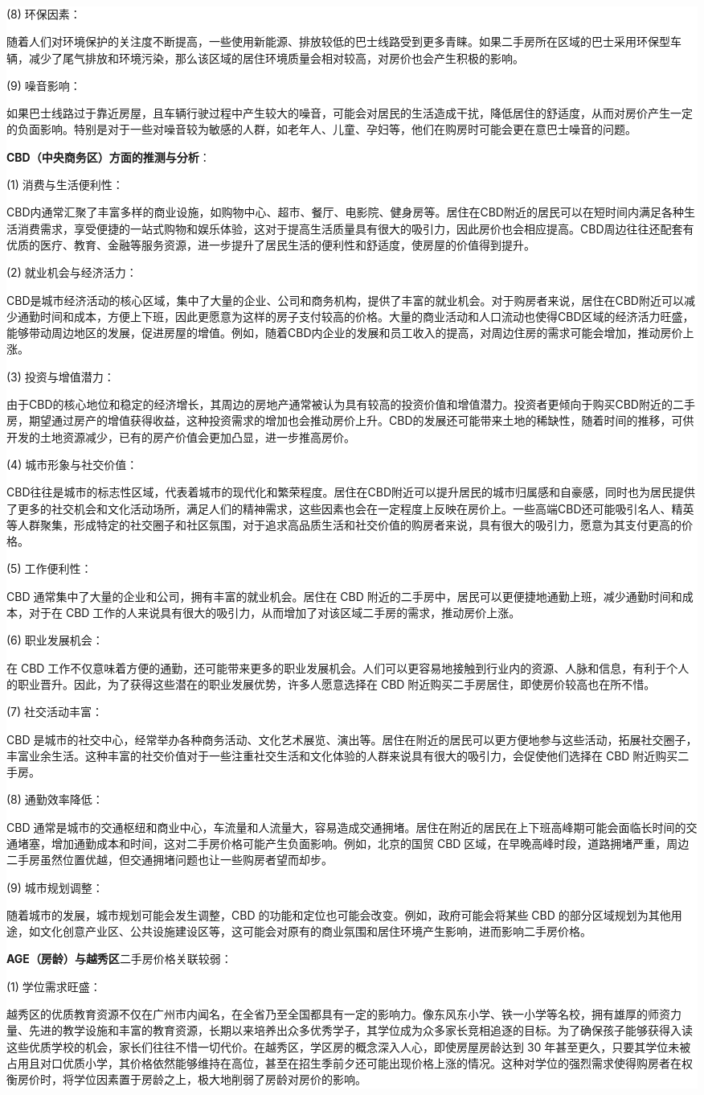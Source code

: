 (8)  环保因素：

随着人们对环境保护的关注度不断提高，一些使用新能源、排放较低的巴士线路受到更多青睐。如果二手房所在区域的巴士采用环保型车辆，减少了尾气排放和环境污染，那么该区域的居住环境质量会相对较高，对房价也会产生积极的影响。

(9)  噪音影响：

如果巴士线路过于靠近房屋，且车辆行驶过程中产生较大的噪音，可能会对居民的生活造成干扰，降低居住的舒适度，从而对房价产生一定的负面影响。特别是对于一些对噪音较为敏感的人群，如老年人、儿童、孕妇等，他们在购房时可能会更在意巴士噪音的问题。

**CBD（中央商务区）方面的推测与分析**：

(1)  消费与生活便利性：

CBD内通常汇聚了丰富多样的商业设施，如购物中心、超市、餐厅、电影院、健身房等。居住在CBD附近的居民可以在短时间内满足各种生活消费需求，享受便捷的一站式购物和娱乐体验，这对于提高生活质量具有很大的吸引力，因此房价也会相应提高。CBD周边往往还配套有优质的医疗、教育、金融等服务资源，进一步提升了居民生活的便利性和舒适度，使房屋的价值得到提升。

(2)  就业机会与经济活力：

CBD是城市经济活动的核心区域，集中了大量的企业、公司和商务机构，提供了丰富的就业机会。对于购房者来说，居住在CBD附近可以减少通勤时间和成本，方便上下班，因此更愿意为这样的房子支付较高的价格。大量的商业活动和人口流动也使得CBD区域的经济活力旺盛，能够带动周边地区的发展，促进房屋的增值。例如，随着CBD内企业的发展和员工收入的提高，对周边住房的需求可能会增加，推动房价上涨。

(3)  投资与增值潜力：

由于CBD的核心地位和稳定的经济增长，其周边的房地产通常被认为具有较高的投资价值和增值潜力。投资者更倾向于购买CBD附近的二手房，期望通过房产的增值获得收益，这种投资需求的增加也会推动房价上升。CBD的发展还可能带来土地的稀缺性，随着时间的推移，可供开发的土地资源减少，已有的房产价值会更加凸显，进一步推高房价。

(4)  城市形象与社交价值：

CBD往往是城市的标志性区域，代表着城市的现代化和繁荣程度。居住在CBD附近可以提升居民的城市归属感和自豪感，同时也为居民提供了更多的社交机会和文化活动场所，满足人们的精神需求，这些因素也会在一定程度上反映在房价上。一些高端CBD还可能吸引名人、精英等人群聚集，形成特定的社交圈子和社区氛围，对于追求高品质生活和社交价值的购房者来说，具有很大的吸引力，愿意为其支付更高的价格。

(5)  工作便利性：

CBD 通常集中了大量的企业和公司，拥有丰富的就业机会。居住在 CBD 附近的二手房中，居民可以更便捷地通勤上班，减少通勤时间和成本，对于在 CBD 工作的人来说具有很大的吸引力，从而增加了对该区域二手房的需求，推动房价上涨。

(6)  职业发展机会：

在 CBD 工作不仅意味着方便的通勤，还可能带来更多的职业发展机会。人们可以更容易地接触到行业内的资源、人脉和信息，有利于个人的职业晋升。因此，为了获得这些潜在的职业发展优势，许多人愿意选择在 CBD 附近购买二手房居住，即使房价较高也在所不惜。

(7)  社交活动丰富：

CBD 是城市的社交中心，经常举办各种商务活动、文化艺术展览、演出等。居住在附近的居民可以更方便地参与这些活动，拓展社交圈子，丰富业余生活。这种丰富的社交价值对于一些注重社交生活和文化体验的人群来说具有很大的吸引力，会促使他们选择在 CBD 附近购买二手房。

(8)  通勤效率降低：

CBD 通常是城市的交通枢纽和商业中心，车流量和人流量大，容易造成交通拥堵。居住在附近的居民在上下班高峰期可能会面临长时间的交通堵塞，增加通勤成本和时间，这对二手房价格可能产生负面影响。例如，北京的国贸 CBD 区域，在早晚高峰时段，道路拥堵严重，周边二手房虽然位置优越，但交通拥堵问题也让一些购房者望而却步。

(9)  城市规划调整：

随着城市的发展，城市规划可能会发生调整，CBD 的功能和定位也可能会改变。例如，政府可能会将某些 CBD 的部分区域规划为其他用途，如文化创意产业区、公共设施建设区等，这可能会对原有的商业氛围和居住环境产生影响，进而影响二手房价格。

**AGE（房龄）**与**越秀区**二手房价格关联较弱：

(1)  学位需求旺盛：

  越秀区的优质教育资源不仅在广州市内闻名，在全省乃至全国都具有一定的影响力。像东风东小学、铁一小学等名校，拥有雄厚的师资力量、先进的教学设施和丰富的教育资源，长期以来培养出众多优秀学子，其学位成为众多家长竞相追逐的目标。为了确保孩子能够获得入读这些优质学校的机会，家长们往往不惜一切代价。在越秀区，学区房的概念深入人心，即使房屋房龄达到 30 年甚至更久，只要其学位未被占用且对口优质小学，其价格依然能够维持在高位，甚至在招生季前夕还可能出现价格上涨的情况。这种对学位的强烈需求使得购房者在权衡房价时，将学位因素置于房龄之上，极大地削弱了房龄对房价的影响。
